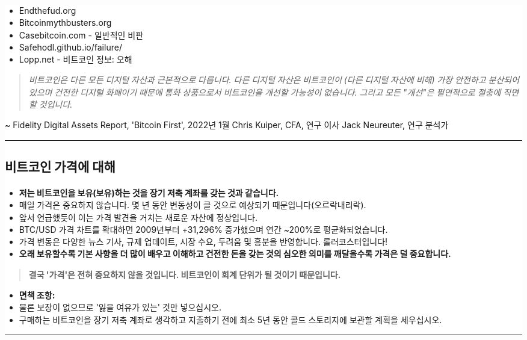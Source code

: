 * Endthefud.org
* Bitcoinmythbusters.org
* Casebitcoin.com - 일반적인 비판
* Safehodl.github.io/failure/
* Lopp.net - 비트코인 정보: 오해

>*비트코인은 다른 모든 디지털 자산과 근본적으로 다릅니다. 다른 디지털 자산은 비트코인이 (다른 디지털 자산에 비해) 가장 안전하고 분산되어 있으며 건전한 디지털 화폐이기 때문에 통화 상품으로서 비트코인을 개선할 가능성이 없습니다. 그리고 모든 "개선"은 필연적으로 절충에 직면할 것입니다.*

~ Fidelity Digital Assets Report, 'Bitcoin First', 2022년 1월
Chris Kuiper, CFA, 연구 이사
Jack Neureuter, 연구 분석가

---

## 비트코인 가격에 대해
* **저는 비트코인을 보유(보유)하는 것을 장기 저축 계좌를 갖는 것과 같습니다.**
* 매일 가격은 중요하지 않습니다. 몇 년 동안 변동성이 클 것으로 예상되기 때문입니다(오르락내리락).
* 앞서 언급했듯이 이는 가격 발견을 거치는 새로운 자산에 정상입니다.
* BTC/USD 가격 차트를 확대하면 2009년부터 +31,296% 증가했으며 연간 ~200%로 평균화되었습니다.
* 가격 변동은 다양한 뉴스 기사, 규제 업데이트, 시장 수요, 두려움 및 흥분을 반영합니다. 롤러코스터입니다!
* **오래 보유할수록 기본 사항을 더 많이 배우고 이해하고 건전한 돈을 갖는 것의 심오한 의미를 깨달을수록 가격은 덜 중요합니다.**

>**결국 '가격'은 전혀 중요하지 않을 것입니다. 비트코인이 회계 단위가 될 것이기 때문입니다.**

* **면책 조항:**
* 물론 보장이 없으므로 '잃을 여유가 있는' 것만 넣으십시오.
* 구매하는 비트코인을 장기 저축 계좌로 생각하고 지출하기 전에 최소 5년 동안 콜드 스토리지에 보관할 계획을 세우십시오.

---
